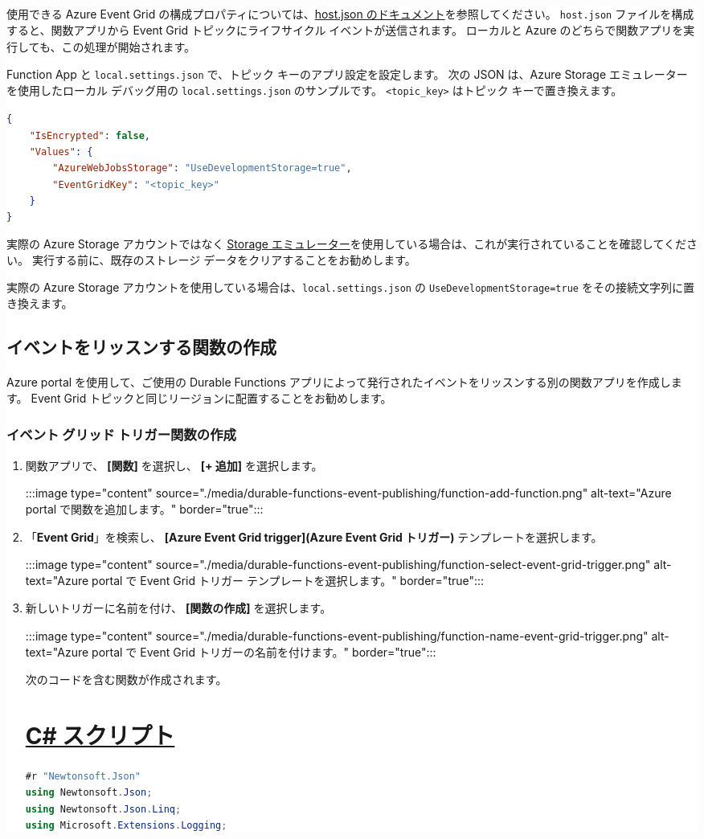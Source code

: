 使用できる Azure Event Grid の構成プロパティについては、[host.json のドキュメント](../functions-host-json.md#durabletask)を参照してください。 `host.json` ファイルを構成すると、関数アプリから Event Grid トピックにライフサイクル イベントが送信されます。 ローカルと Azure のどちらで関数アプリを実行しても、この処理が開始されます。

Function App と `local.settings.json` で、トピック キーのアプリ設定を設定します。 次の JSON は、Azure Storage エミュレーターを使用したローカル デバッグ用の `local.settings.json` のサンプルです。 `<topic_key>` はトピック キーで置き換えます。  

```json
{
    "IsEncrypted": false,
    "Values": {
        "AzureWebJobsStorage": "UseDevelopmentStorage=true",
        "EventGridKey": "<topic_key>"
    }
}
```

実際の Azure Storage アカウントではなく [Storage エミュレーター](../../storage/common/storage-use-emulator.md)を使用している場合は、これが実行されていることを確認してください。 実行する前に、既存のストレージ データをクリアすることをお勧めします。

実際の Azure Storage アカウントを使用している場合は、`local.settings.json` の `UseDevelopmentStorage=true` をその接続文字列に置き換えます。

## <a name="create-functions-that-listen-for-events"></a>イベントをリッスンする関数の作成

Azure portal を使用して、ご使用の Durable Functions アプリによって発行されたイベントをリッスンする別の関数アプリを作成します。 Event Grid トピックと同じリージョンに配置することをお勧めします。

### <a name="create-an-event-grid-trigger-function"></a>イベント グリッド トリガー関数の作成

1. 関数アプリで、 **[関数]** を選択し、 **[+ 追加]** を選択します。 

   :::image type="content" source="./media/durable-functions-event-publishing/function-add-function.png" alt-text="Azure portal で関数を追加します。" border="true":::

1. 「**Event Grid**」を検索し、 **[Azure Event Grid trigger]\(Azure Event Grid トリガー\)** テンプレートを選択します。 

    :::image type="content" source="./media/durable-functions-event-publishing/function-select-event-grid-trigger.png" alt-text="Azure portal で Event Grid トリガー テンプレートを選択します。" border="true":::

1. 新しいトリガーに名前を付け、 **[関数の作成]** を選択します。

    :::image type="content" source="./media/durable-functions-event-publishing/function-name-event-grid-trigger.png" alt-text="Azure portal で Event Grid トリガーの名前を付けます。" border="true":::


    次のコードを含む関数が作成されます。

    # <a name="c-script"></a>[C# スクリプト](#tab/csharp-script)

    ```csharp
    #r "Newtonsoft.Json"
    using Newtonsoft.Json;
    using Newtonsoft.Json.Linq;
    using Microsoft.Extensions.Logging;
